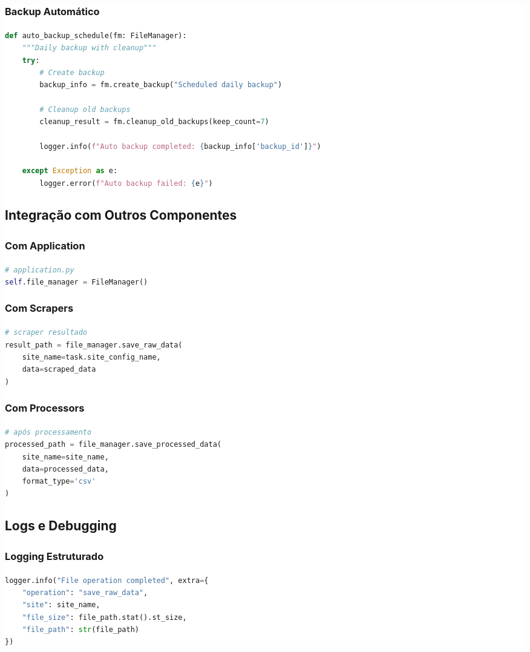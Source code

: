 ### **Backup Automático**
```python
def auto_backup_schedule(fm: FileManager):
    """Daily backup with cleanup"""
    try:
        # Create backup
        backup_info = fm.create_backup("Scheduled daily backup")
        
        # Cleanup old backups
        cleanup_result = fm.cleanup_old_backups(keep_count=7)
        
        logger.info(f"Auto backup completed: {backup_info['backup_id']}")
        
    except Exception as e:
        logger.error(f"Auto backup failed: {e}")
```

## Integração com Outros Componentes

### **Com Application**
```python
# application.py
self.file_manager = FileManager()
```

### **Com Scrapers**
```python
# scraper resultado
result_path = file_manager.save_raw_data(
    site_name=task.site_config_name,
    data=scraped_data
)
```

### **Com Processors**
```python
# após processamento
processed_path = file_manager.save_processed_data(
    site_name=site_name,
    data=processed_data,
    format_type='csv'
)
```

## Logs e Debugging

### **Logging Estruturado**
```python
logger.info("File operation completed", extra={
    "operation": "save_raw_data",
    "site": site_name,
    "file_size": file_path.stat().st_size,
    "file_path": str(file_path)
})
```
